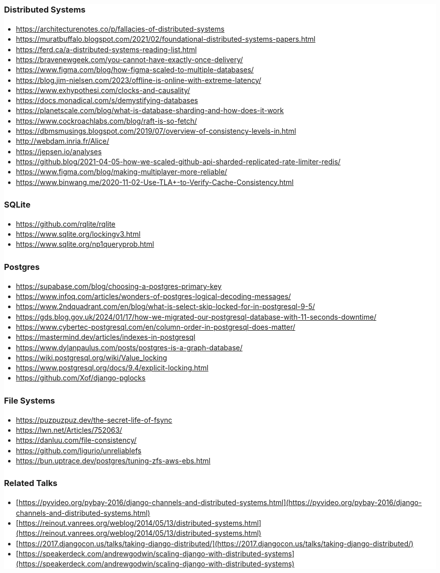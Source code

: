 ### Distributed Systems

- https://architecturenotes.co/p/fallacies-of-distributed-systems
- https://muratbuffalo.blogspot.com/2021/02/foundational-distributed-systems-papers.html
- https://ferd.ca/a-distributed-systems-reading-list.html
- https://bravenewgeek.com/you-cannot-have-exactly-once-delivery/
- https://www.figma.com/blog/how-figma-scaled-to-multiple-databases/
- https://blog.jim-nielsen.com/2023/offline-is-online-with-extreme-latency/
- https://www.exhypothesi.com/clocks-and-causality/
- https://docs.monadical.com/s/demystifying-databases
- https://planetscale.com/blog/what-is-database-sharding-and-how-does-it-work
- https://www.cockroachlabs.com/blog/raft-is-so-fetch/
- https://dbmsmusings.blogspot.com/2019/07/overview-of-consistency-levels-in.html
- http://webdam.inria.fr/Alice/
- https://jepsen.io/analyses
- https://github.blog/2021-04-05-how-we-scaled-github-api-sharded-replicated-rate-limiter-redis/
- https://www.figma.com/blog/making-multiplayer-more-reliable/
- https://www.binwang.me/2020-11-02-Use-TLA+-to-Verify-Cache-Consistency.html

### SQLite

- https://github.com/rqlite/rqlite
- https://www.sqlite.org/lockingv3.html
- https://www.sqlite.org/np1queryprob.html

### Postgres

- https://supabase.com/blog/choosing-a-postgres-primary-key
- https://www.infoq.com/articles/wonders-of-postgres-logical-decoding-messages/
- https://www.2ndquadrant.com/en/blog/what-is-select-skip-locked-for-in-postgresql-9-5/
- https://gds.blog.gov.uk/2024/01/17/how-we-migrated-our-postgresql-database-with-11-seconds-downtime/
- https://www.cybertec-postgresql.com/en/column-order-in-postgresql-does-matter/
- https://mastermind.dev/articles/indexes-in-postgresql
- https://www.dylanpaulus.com/posts/postgres-is-a-graph-database/
- https://wiki.postgresql.org/wiki/Value_locking
- https://www.postgresql.org/docs/9.4/explicit-locking.html
- https://github.com/Xof/django-pglocks

### File Systems

- https://puzpuzpuz.dev/the-secret-life-of-fsync
- https://lwn.net/Articles/752063/
- https://danluu.com/file-consistency/
- https://github.com/ligurio/unreliablefs
- https://bun.uptrace.dev/postgres/tuning-zfs-aws-ebs.html

### Related Talks

- [https://pyvideo.org/pybay-2016/django-channels-and-distributed-systems.html](https://pyvideo.org/pybay-2016/django-channels-and-distributed-systems.html)
- [https://reinout.vanrees.org/weblog/2014/05/13/distributed-systems.html](https://reinout.vanrees.org/weblog/2014/05/13/distributed-systems.html)
- [https://2017.djangocon.us/talks/taking-django-distributed/](https://2017.djangocon.us/talks/taking-django-distributed/)
- [https://speakerdeck.com/andrewgodwin/scaling-django-with-distributed-systems](https://speakerdeck.com/andrewgodwin/scaling-django-with-distributed-systems)
